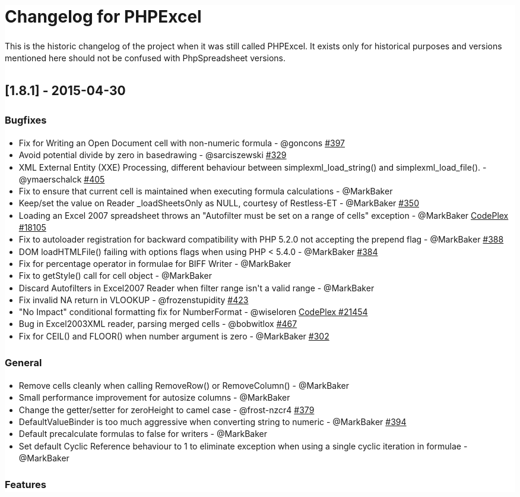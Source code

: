 # Changelog for PHPExcel

This is the historic changelog of the project when it was still called PHPExcel. It exists only for historical purposes and versions mentioned here should not be confused with PhpSpreadsheet versions.

## \[1.8.1] - 2015-04-30

### Bugfixes

* Fix for Writing an Open Document cell with non-numeric formula - @goncons [#397](https://github.com/PHPOffice/PHPExcel/issues/397)
* Avoid potential divide by zero in basedrawing - @sarciszewski [#329](https://github.com/PHPOffice/PHPExcel/issues/329)
* XML External Entity (XXE) Processing, different behaviour between simplexml\_load\_string() and simplexml\_load\_file(). - @ymaerschalck [#405](https://github.com/PHPOffice/PHPExcel/issues/405)
* Fix to ensure that current cell is maintained when executing formula calculations - @MarkBaker
* Keep/set the value on Reader \_loadSheetsOnly as NULL, courtesy of Restless-ET - @MarkBaker [#350](https://github.com/PHPOffice/PHPExcel/issues/350)
* Loading an Excel 2007 spreadsheet throws an "Autofilter must be set on a range of cells" exception - @MarkBaker [CodePlex #18105](https://phpexcel.codeplex.com/workitem/18105)
* Fix to autoloader registration for backward compatibility with PHP 5.2.0 not accepting the prepend flag - @MarkBaker [#388](https://github.com/PHPOffice/PHPExcel/issues/388)
* DOM loadHTMLFile() failing with options flags when using PHP < 5.4.0 - @MarkBaker [#384](https://github.com/PHPOffice/PHPExcel/issues/384)
* Fix for percentage operator in formulae for BIFF Writer - @MarkBaker
* Fix to getStyle() call for cell object - @MarkBaker
* Discard Autofilters in Excel2007 Reader when filter range isn't a valid range - @MarkBaker
* Fix invalid NA return in VLOOKUP - @frozenstupidity [#423](https://github.com/PHPOffice/PHPExcel/issues/423)
* "No Impact" conditional formatting fix for NumberFormat - @wiseloren [CodePlex #21454](https://phpexcel.codeplex.com/workitem/21454)
* Bug in Excel2003XML reader, parsing merged cells - @bobwitlox [#467](https://github.com/PHPOffice/PHPExcel/issues/467)
* Fix for CEIL() and FLOOR() when number argument is zero - @MarkBaker [#302](https://github.com/PHPOffice/PHPExcel/issues/302)

### General

* Remove cells cleanly when calling RemoveRow() or RemoveColumn() - @MarkBaker
* Small performance improvement for autosize columns - @MarkBaker
* Change the getter/setter for zeroHeight to camel case - @frost-nzcr4 [#379](https://github.com/PHPOffice/PHPExcel/issues/379)
* DefaultValueBinder is too much aggressive when converting string to numeric - @MarkBaker [#394](https://github.com/PHPOffice/PHPExcel/issues/394)
* Default precalculate formulas to false for writers - @MarkBaker
* Set default Cyclic Reference behaviour to 1 to eliminate exception when using a single cyclic iteration in formulae - @MarkBaker

### Features
